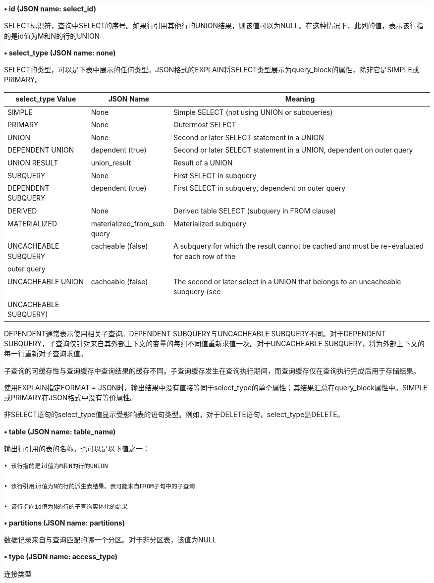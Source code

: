 **• id (JSON name: select_id)**

SELECT标识符，查询中SELECT的序号。如果行引用其他行的UNION结果，则该值可以为NULL。在这种情况下，此列的值，表示该行指的是id值为M和N的行的UNION

**• select_type (JSON name: none)**

SELECT的类型，可以是下表中展示的任何类型。JSON格式的EXPLAIN将SELECT类型展示为query_block的属性，除非它是SIMPLE或PRIMARY。

| select_type Value    | JSON Name                  | Meaning                                                      |
| -------------------- | -------------------------- | ------------------------------------------------------------ |
| SIMPLE               | None                       | Simple SELECT (not using UNION or subqueries)                |
| PRIMARY              | None                       | Outermost SELECT                                             |
| UNION                | None                       | Second or later SELECT statement in a UNION                  |
| DEPENDENT UNION      | dependent (true)           | Second or later SELECT statement in a UNION, dependent on outer query |
| UNION RESULT         | union_result               | Result of a UNION                                            |
| SUBQUERY             | None                       | First SELECT in subquery                                     |
| DEPENDENT SUBQUERY   | dependent (true)           | First SELECT in subquery, dependent on outer query           |
| DERIVED              | None                       | Derived table SELECT (subquery in FROM clause)               |
| MATERIALIZED         | materialized_from_subquery | Materialized subquery                                        |
| UNCACHEABLE SUBQUERY | cacheable (false)          | A subquery for which the result cannot be cached and must be re-evaluated for each row of the
outer query |
| UNCACHEABLE UNION    | cacheable (false)          | The second or later select in a UNION that belongs to an uncacheable subquery (see
UNCACHEABLE SUBQUERY) |

DEPENDENT通常表示使用相关子查询。DEPENDENT SUBQUERY与UNCACHEABLE SUBQUERY不同。对于DEPENDENT SUBQUERY，子查询仅针对来自其外部上下文的变量的每组不同值重新求值一次。对于UNCACHEABLE SUBQUERY，将为外部上下文的每一行重新对子查询求值。

子查询的可缓存性与查询缓存中查询结果的缓存不同。子查询缓存发生在查询执行期间，而查询缓存仅在查询执行完成后用于存储结果。

使用EXPLAIN指定FORMAT = JSON时，输出结果中没有直接等同于select_type的单个属性；其结果汇总在query_block属性中。SIMPLE或PRIMARY在JSON格式中没有等价属性。

非SELECT语句的select_type值显示受影响表的语句类型。例如，对于DELETE语句，select_type是DELETE。

**• table (JSON name: table_name)**

输出行引用的表的名称。也可以是以下值之一：

	• 该行指的是id值为M和N的行的UNION

	• 该行引用id值为N的行的派生表结果。表可能来自FROM子句中的子查询

	• 该行指向id值为N的行的子查询实体化的结果

**• partitions (JSON name: partitions)**

数据记录来自与查询匹配的哪一个分区。对于非分区表，该值为NULL

**• type (JSON name: access_type)**

连接类型
